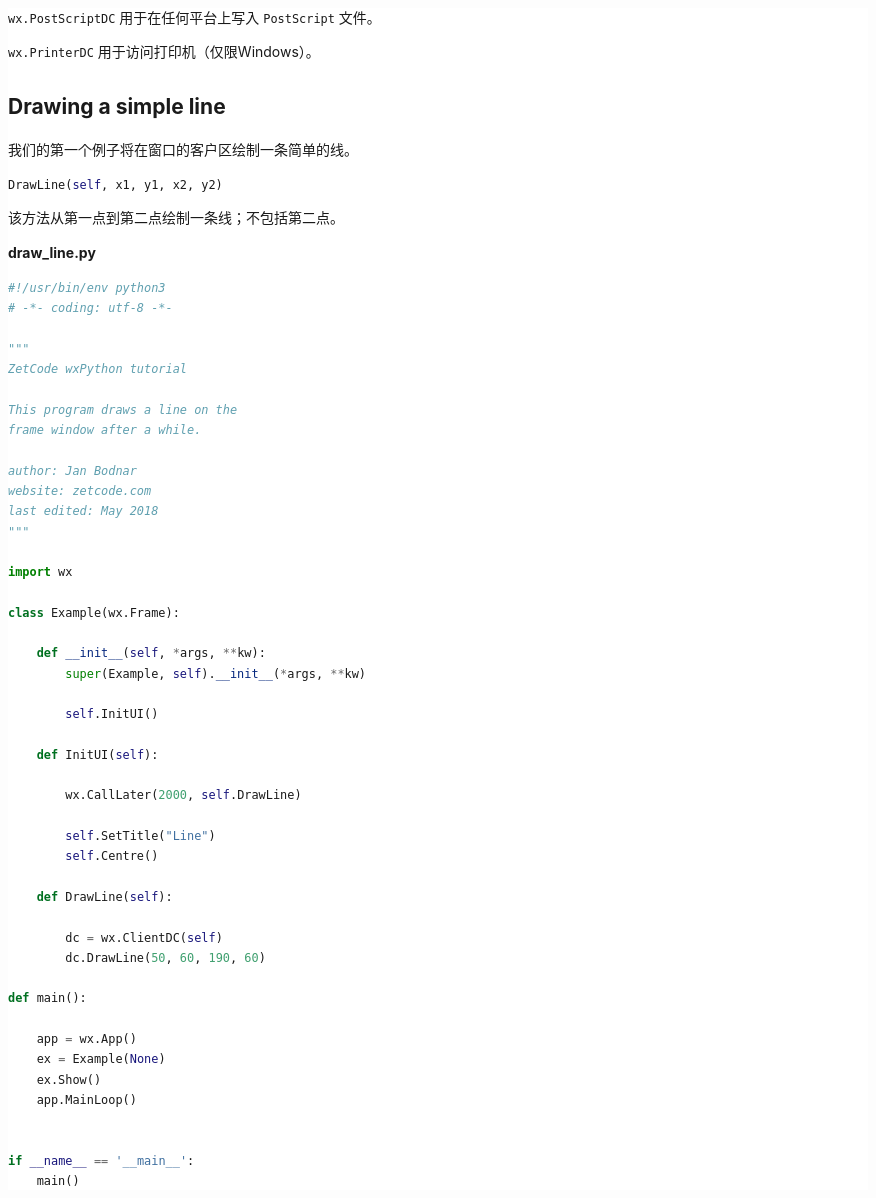 `wx.PostScriptDC`  用于在任何平台上写入 `PostScript` 文件。

`wx.PrinterDC`  用于访问打印机（仅限Windows）。

## Drawing a simple line

我们的第一个例子将在窗口的客户区绘制一条简单的线。

```python
DrawLine(self, x1, y1, x2, y2)
```

该方法从第一点到第二点绘制一条线；不包括第二点。

**draw_line.py**

```python
#!/usr/bin/env python3
# -*- coding: utf-8 -*-

"""
ZetCode wxPython tutorial

This program draws a line on the
frame window after a while.

author: Jan Bodnar
website: zetcode.com
last edited: May 2018
"""

import wx

class Example(wx.Frame):

    def __init__(self, *args, **kw):
        super(Example, self).__init__(*args, **kw)

        self.InitUI()

    def InitUI(self):

        wx.CallLater(2000, self.DrawLine)

        self.SetTitle("Line")
        self.Centre()

    def DrawLine(self):

        dc = wx.ClientDC(self)
        dc.DrawLine(50, 60, 190, 60)

def main():

    app = wx.App()
    ex = Example(None)
    ex.Show()
    app.MainLoop()


if __name__ == '__main__':
    main()
```
